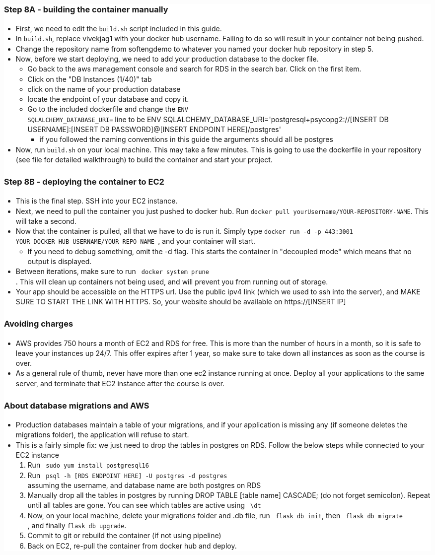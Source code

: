 ### Step 8A - building the container manually
- First, we need to edit the <code>build.sh</code> script included in this guide.
- In <code>build.sh</code>, replace vivekjag1 with your docker hub username. Failing to do so will result in your container not being pushed.
- Change the repository name from softengdemo to whatever you named your docker hub repository in step 5. 
- Now, before we start deploying, we need to add your production database to the docker file.
    - Go back to the aws management console and search for RDS in the search bar. Click on the first item.
    - Click on the "DB Instances (1/40)" tab
    - click on the name of your production database
    - locate the endpoint of your database and copy it.
    - Go to the included dockerfile and change the  <code>ENV SQLALCHEMY_DATABASE_URI=</code> line to be </code>ENV SQLALCHEMY_DATABASE_URI='postgresql+psycopg2://[INSERT DB USERNAME]:[INSERT DB PASSWORD]@[INSERT ENDPOINT HERE]/postgres'
        - if you followed the naming conventions in this guide the arguments should all be postgres
- Now, run <code>build.sh</code> on your local machine. This may take a few minutes. This is going to use the dockerfile in your repository (see file for detailed walkthrough) to build the container and start your project.
### Step 8B - deploying the container to EC2
- This is the final step. SSH into your EC2 instance.
- Next, we need to pull the container you just pushed to docker hub. Run <code>docker pull yourUsername/YOUR-REPOSITORY-NAME</code>. This will take a second.
- Now that the container is pulled, all that we have to do is run it. Simply type <code>docker run -d -p 443:3001 YOUR-DOCKER-HUB-USERNAME/YOUR-REPO-NAME </code>, and your container will start.
    - If you need to debug something, omit the -d flag. This starts the container in "decoupled mode" which means that no output is displayed.
- Between iterations, make sure to run <code> docker system prune </code>. This will clean up containers not being used, and will prevent you from running out of storage.
- Your app should be accessible on the HTTPS url. Use the public ipv4 link (which we used to ssh into the server), and MAKE SURE TO START THE LINK WITH HTTPS.  So, your website should be available on https://[INSERT IP]
### Avoiding charges
- AWS provides 750 hours a month of EC2 and RDS for free. This is more than the number of hours in a month, so it is safe to leave your instances up 24/7. This offer expires after 1 year, so make sure to take down all instances as soon as the course is over.
- As a general rule of thumb, never have more than one ec2 instance running at once. Deploy all your applications to the same server, and terminate that EC2 instance after the course is over.

### About database migrations and AWS 
- Production databases maintain a table of your migrations, and if your application is missing any (if someone deletes the migrations folder), the application will refuse to start. 
- This is a fairly simple fix: we just need to drop the tables in postgres on RDS. Follow the below steps while connected to your EC2 instance 
    1. Run <code> sudo yum install postgresql16 </code>
    2. Run <code> psql -h [RDS ENDPOINT HERE] -U postgres -d postgres </code> assuming the username, and database name are both postgres on RDS
    3. Manually drop all the tables in postgres by running </code>DROP TABLE [table name] CASCADE; </code> (do not forget semicolon). Repeat until all tables are gone. You can see which tables are active using <code> \dt</code>
    4. Now, on your local machine, delete your migrations folder and .db file, run <code> flask db init</code>, then <code> flask db migrate </code>, and finally <code>flask db upgrade</code>. 
    5. Commit to git or rebuild the container (if not using pipeline)
    6. Back on EC2, re-pull the container from docker hub and deploy. 
